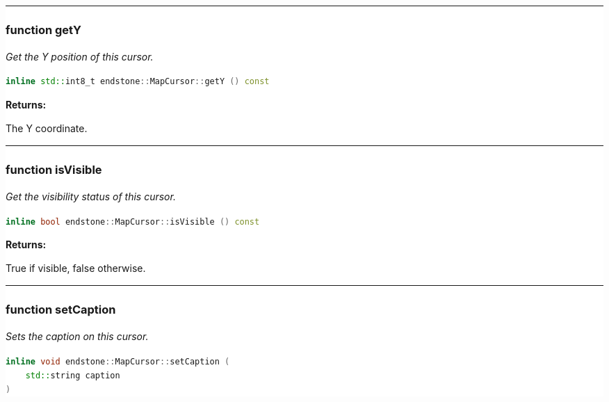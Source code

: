 


        

<hr>



### function getY 

_Get the Y position of this cursor._ 
```C++
inline std::int8_t endstone::MapCursor::getY () const
```





**Returns:**

The Y coordinate. 





        

<hr>



### function isVisible 

_Get the visibility status of this cursor._ 
```C++
inline bool endstone::MapCursor::isVisible () const
```





**Returns:**

True if visible, false otherwise. 





        

<hr>



### function setCaption 

_Sets the caption on this cursor._ 
```C++
inline void endstone::MapCursor::setCaption (
    std::string caption
) 
```



